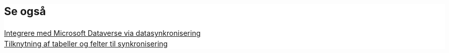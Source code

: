 ## <a name="see-also"></a>Se også

[Integrere med Microsoft Dataverse via datasynkronisering](admin-common-data-service.md)  
[Tilknytning af tabeller og felter til synkronisering](admin-how-to-modify-table-mappings-for-synchronization.md)
